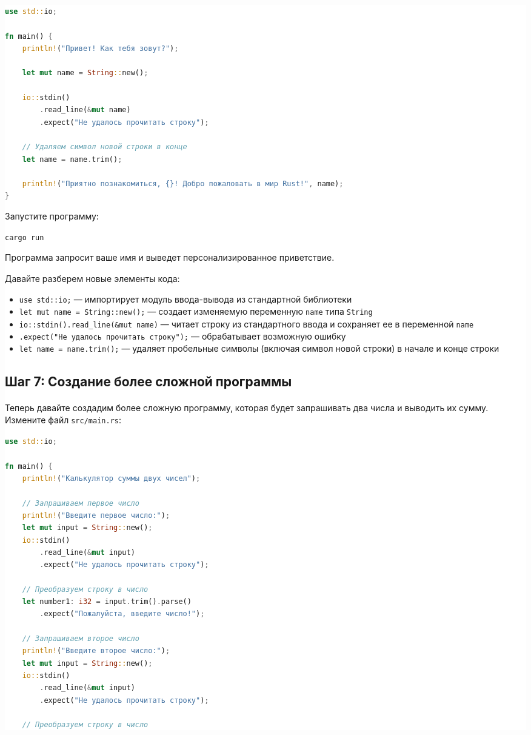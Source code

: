 ```rust
use std::io;

fn main() {
    println!("Привет! Как тебя зовут?");
    
    let mut name = String::new();
    
    io::stdin()
        .read_line(&mut name)
        .expect("Не удалось прочитать строку");
    
    // Удаляем символ новой строки в конце
    let name = name.trim();
    
    println!("Приятно познакомиться, {}! Добро пожаловать в мир Rust!", name);
}
```

Запустите программу:

```bash
cargo run
```

Программа запросит ваше имя и выведет персонализированное приветствие.

Давайте разберем новые элементы кода:

- `use std::io;` — импортирует модуль ввода-вывода из стандартной библиотеки
- `let mut name = String::new();` — создает изменяемую переменную `name` типа `String`
- `io::stdin().read_line(&mut name)` — читает строку из стандартного ввода и сохраняет ее в переменной `name`
- `.expect("Не удалось прочитать строку");` — обрабатывает возможную ошибку
- `let name = name.trim();` — удаляет пробельные символы (включая символ новой строки) в начале и конце строки

## Шаг 7: Создание более сложной программы

Теперь давайте создадим более сложную программу, которая будет запрашивать два числа и выводить их сумму. Измените файл `src/main.rs`:

```rust
use std::io;

fn main() {
    println!("Калькулятор суммы двух чисел");
    
    // Запрашиваем первое число
    println!("Введите первое число:");
    let mut input = String::new();
    io::stdin()
        .read_line(&mut input)
        .expect("Не удалось прочитать строку");
    
    // Преобразуем строку в число
    let number1: i32 = input.trim().parse()
        .expect("Пожалуйста, введите число!");
    
    // Запрашиваем второе число
    println!("Введите второе число:");
    let mut input = String::new();
    io::stdin()
        .read_line(&mut input)
        .expect("Не удалось прочитать строку");
    
    // Преобразуем строку в число
```